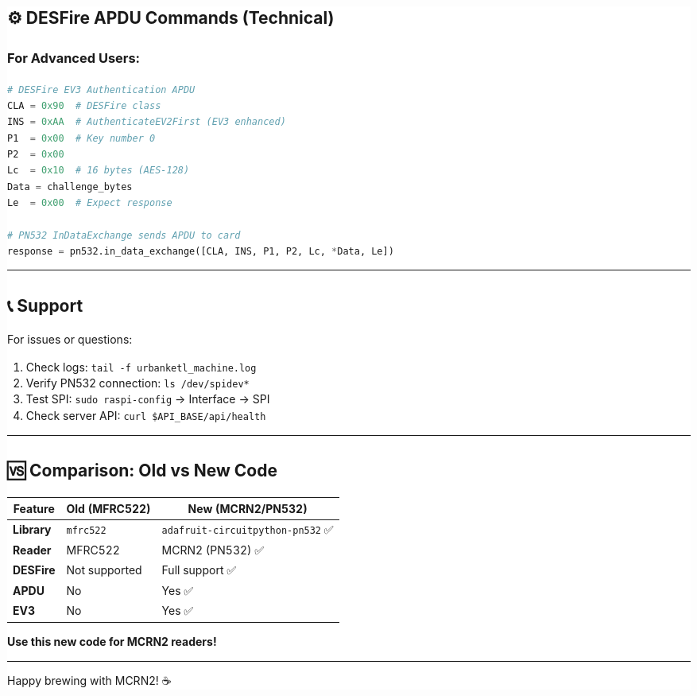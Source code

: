 
## ⚙️ DESFire APDU Commands (Technical)

### For Advanced Users:

```python
# DESFire EV3 Authentication APDU
CLA = 0x90  # DESFire class
INS = 0xAA  # AuthenticateEV2First (EV3 enhanced)
P1  = 0x00  # Key number 0
P2  = 0x00
Lc  = 0x10  # 16 bytes (AES-128)
Data = challenge_bytes
Le  = 0x00  # Expect response

# PN532 InDataExchange sends APDU to card
response = pn532.in_data_exchange([CLA, INS, P1, P2, Lc, *Data, Le])
```

---

## 📞 Support

For issues or questions:
1. Check logs: `tail -f urbanketl_machine.log`
2. Verify PN532 connection: `ls /dev/spidev*`
3. Test SPI: `sudo raspi-config` → Interface → SPI
4. Check server API: `curl $API_BASE/api/health`

---

## 🆚 Comparison: Old vs New Code

| Feature | Old (MFRC522) | New (MCRN2/PN532) |
|---------|---------------|-------------------|
| **Library** | `mfrc522` | `adafruit-circuitpython-pn532` ✅ |
| **Reader** | MFRC522 | MCRN2 (PN532) ✅ |
| **DESFire** | Not supported | Full support ✅ |
| **APDU** | No | Yes ✅ |
| **EV3** | No | Yes ✅ |

**Use this new code for MCRN2 readers!**

---

Happy brewing with MCRN2! ☕

